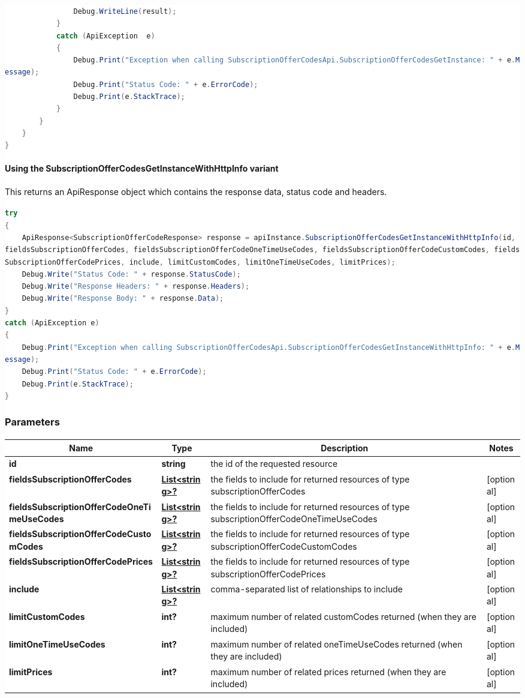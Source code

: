 ```csharp
                Debug.WriteLine(result);
            }
            catch (ApiException  e)
            {
                Debug.Print("Exception when calling SubscriptionOfferCodesApi.SubscriptionOfferCodesGetInstance: " + e.Message);
                Debug.Print("Status Code: " + e.ErrorCode);
                Debug.Print(e.StackTrace);
            }
        }
    }
}
```

#### Using the SubscriptionOfferCodesGetInstanceWithHttpInfo variant
This returns an ApiResponse object which contains the response data, status code and headers.

```csharp
try
{
    ApiResponse<SubscriptionOfferCodeResponse> response = apiInstance.SubscriptionOfferCodesGetInstanceWithHttpInfo(id, fieldsSubscriptionOfferCodes, fieldsSubscriptionOfferCodeOneTimeUseCodes, fieldsSubscriptionOfferCodeCustomCodes, fieldsSubscriptionOfferCodePrices, include, limitCustomCodes, limitOneTimeUseCodes, limitPrices);
    Debug.Write("Status Code: " + response.StatusCode);
    Debug.Write("Response Headers: " + response.Headers);
    Debug.Write("Response Body: " + response.Data);
}
catch (ApiException e)
{
    Debug.Print("Exception when calling SubscriptionOfferCodesApi.SubscriptionOfferCodesGetInstanceWithHttpInfo: " + e.Message);
    Debug.Print("Status Code: " + e.ErrorCode);
    Debug.Print(e.StackTrace);
}
```

### Parameters

| Name | Type | Description | Notes |
|------|------|-------------|-------|
| **id** | **string** | the id of the requested resource |  |
| **fieldsSubscriptionOfferCodes** | [**List&lt;string&gt;?**](string.md) | the fields to include for returned resources of type subscriptionOfferCodes | [optional]  |
| **fieldsSubscriptionOfferCodeOneTimeUseCodes** | [**List&lt;string&gt;?**](string.md) | the fields to include for returned resources of type subscriptionOfferCodeOneTimeUseCodes | [optional]  |
| **fieldsSubscriptionOfferCodeCustomCodes** | [**List&lt;string&gt;?**](string.md) | the fields to include for returned resources of type subscriptionOfferCodeCustomCodes | [optional]  |
| **fieldsSubscriptionOfferCodePrices** | [**List&lt;string&gt;?**](string.md) | the fields to include for returned resources of type subscriptionOfferCodePrices | [optional]  |
| **include** | [**List&lt;string&gt;?**](string.md) | comma-separated list of relationships to include | [optional]  |
| **limitCustomCodes** | **int?** | maximum number of related customCodes returned (when they are included) | [optional]  |
| **limitOneTimeUseCodes** | **int?** | maximum number of related oneTimeUseCodes returned (when they are included) | [optional]  |
| **limitPrices** | **int?** | maximum number of related prices returned (when they are included) | [optional]  |
